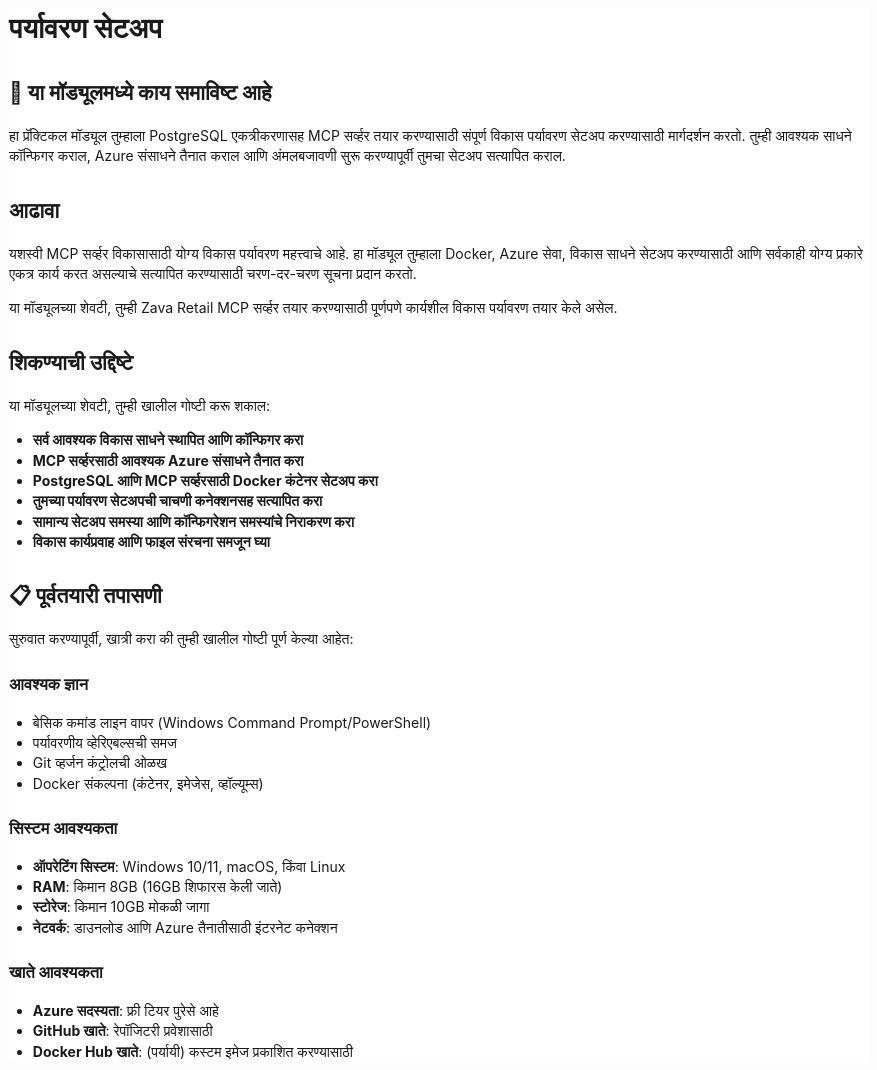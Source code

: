 
# पर्यावरण सेटअप

## 🎯 या मॉड्यूलमध्ये काय समाविष्ट आहे

हा प्रॅक्टिकल मॉड्यूल तुम्हाला PostgreSQL एकत्रीकरणासह MCP सर्व्हर तयार करण्यासाठी संपूर्ण विकास पर्यावरण सेटअप करण्यासाठी मार्गदर्शन करतो. तुम्ही आवश्यक साधने कॉन्फिगर कराल, Azure संसाधने तैनात कराल आणि अंमलबजावणी सुरू करण्यापूर्वी तुमचा सेटअप सत्यापित कराल.

## आढावा

यशस्वी MCP सर्व्हर विकासासाठी योग्य विकास पर्यावरण महत्त्वाचे आहे. हा मॉड्यूल तुम्हाला Docker, Azure सेवा, विकास साधने सेटअप करण्यासाठी आणि सर्वकाही योग्य प्रकारे एकत्र कार्य करत असल्याचे सत्यापित करण्यासाठी चरण-दर-चरण सूचना प्रदान करतो.

या मॉड्यूलच्या शेवटी, तुम्ही Zava Retail MCP सर्व्हर तयार करण्यासाठी पूर्णपणे कार्यशील विकास पर्यावरण तयार केले असेल.

## शिकण्याची उद्दिष्टे

या मॉड्यूलच्या शेवटी, तुम्ही खालील गोष्टी करू शकाल:

- **सर्व आवश्यक विकास साधने स्थापित आणि कॉन्फिगर करा**
- **MCP सर्व्हरसाठी आवश्यक Azure संसाधने तैनात करा**
- **PostgreSQL आणि MCP सर्व्हरसाठी Docker कंटेनर सेटअप करा**
- **तुमच्या पर्यावरण सेटअपची चाचणी कनेक्शनसह सत्यापित करा**
- **सामान्य सेटअप समस्या आणि कॉन्फिगरेशन समस्यांचे निराकरण करा**
- **विकास कार्यप्रवाह आणि फाइल संरचना समजून घ्या**

## 📋 पूर्वतयारी तपासणी

सुरुवात करण्यापूर्वी, खात्री करा की तुम्ही खालील गोष्टी पूर्ण केल्या आहेत:

### आवश्यक ज्ञान
- बेसिक कमांड लाइन वापर (Windows Command Prompt/PowerShell)
- पर्यावरणीय व्हेरिएबल्सची समज
- Git व्हर्जन कंट्रोलची ओळख
- Docker संकल्पना (कंटेनर, इमेजेस, व्हॉल्यूम्स)

### सिस्टम आवश्यकता
- **ऑपरेटिंग सिस्टम**: Windows 10/11, macOS, किंवा Linux
- **RAM**: किमान 8GB (16GB शिफारस केली जाते)
- **स्टोरेज**: किमान 10GB मोकळी जागा
- **नेटवर्क**: डाउनलोड आणि Azure तैनातीसाठी इंटरनेट कनेक्शन

### खाते आवश्यकता
- **Azure सदस्यता**: फ्री टियर पुरेसे आहे
- **GitHub खाते**: रेपॉजिटरी प्रवेशासाठी
- **Docker Hub खाते**: (पर्यायी) कस्टम इमेज प्रकाशित करण्यासाठी
